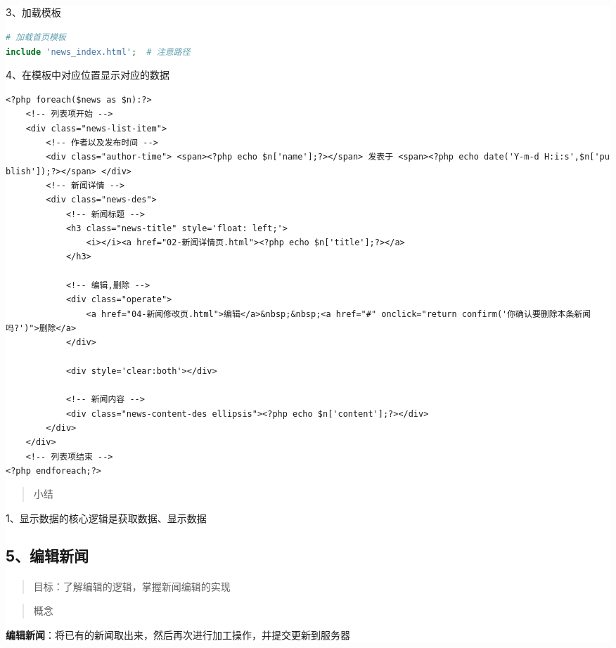 3、加载模板

```php
# 加载首页模板
include 'news_index.html';	# 注意路径
```

4、在模板中对应位置显示对应的数据

```php+HTML
<?php foreach($news as $n):?>
	<!-- 列表项开始 -->
	<div class="news-list-item">
		<!-- 作者以及发布时间 -->
		<div class="author-time"> <span><?php echo $n['name'];?></span> 发表于 <span><?php echo date('Y-m-d H:i:s',$n['publish']);?></span> </div>
        <!-- 新闻详情 -->
	    <div class="news-des">
	    	<!-- 新闻标题 -->
	        <h3 class="news-title" style='float: left;'>
	        	<i></i><a href="02-新闻详情页.html"><?php echo $n['title'];?></a>
	        </h3>

	     	<!-- 编辑,删除 -->
	        <div class="operate">
	        	<a href="04-新闻修改页.html">编辑</a>&nbsp;&nbsp;<a href="#" onclick="return confirm('你确认要删除本条新闻吗?')">删除</a>
	        </div>

	        <div style='clear:both'></div>

	        <!-- 新闻内容 -->
	        <div class="news-content-des ellipsis"><?php echo $n['content'];?></div>
	    </div>
	</div>
	<!-- 列表项结束 -->
<?php endforeach;?>
```



> 小结

1、显示数据的核心逻辑是获取数据、显示数据





## 5、编辑新闻

> 目标：了解编辑的逻辑，掌握新闻编辑的实现



> 概念

**编辑新闻**：将已有的新闻取出来，然后再次进行加工操作，并提交更新到服务器
